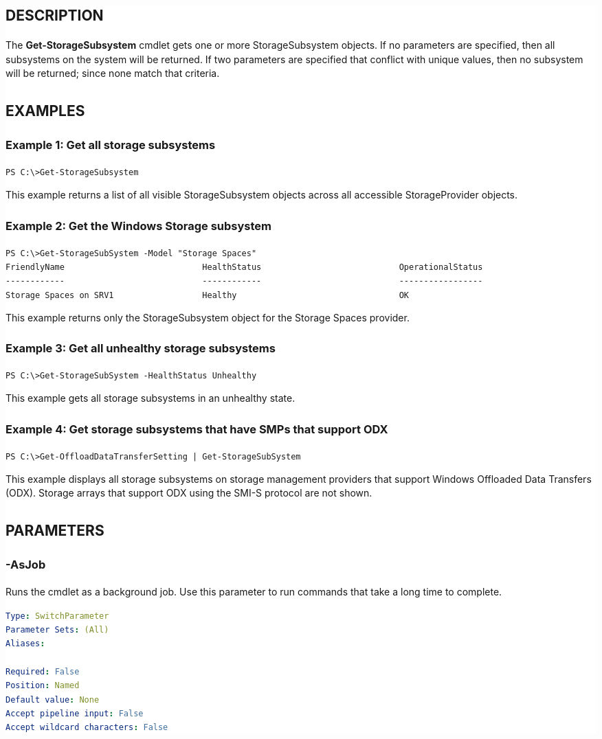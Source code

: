 ## DESCRIPTION
The **Get-StorageSubsystem** cmdlet gets one or more StorageSubsystem objects.
If no parameters are specified, then all subsystems on the system will be returned.
If two parameters are specified that conflict with unique values, then no subsystem will be returned; since none match that criteria.

## EXAMPLES

### Example 1: Get all storage subsystems
```
PS C:\>Get-StorageSubsystem
```

This example returns a list of all visible StorageSubsystem objects across all accessible StorageProvider objects.

### Example 2: Get the Windows Storage subsystem
```
PS C:\>Get-StorageSubSystem -Model "Storage Spaces"
FriendlyName                            HealthStatus                            OperationalStatus
------------                            ------------                            -----------------
Storage Spaces on SRV1                  Healthy                                 OK
```

This example returns only the StorageSubsystem object for the Storage Spaces provider.

### Example 3: Get all unhealthy storage subsystems
```
PS C:\>Get-StorageSubSystem -HealthStatus Unhealthy
```

This example gets all storage subsystems in an unhealthy state.

### Example 4: Get storage subsystems that have SMPs that support ODX
```
PS C:\>Get-OffloadDataTransferSetting | Get-StorageSubSystem
```

This example displays all storage subsystems on storage management providers that support Windows Offloaded Data Transfers (ODX).
Storage arrays that support ODX using the SMI-S protocol are not shown.

## PARAMETERS

### -AsJob
Runs the cmdlet as a background job. Use this parameter to run commands that take a long time to complete.

```yaml
Type: SwitchParameter
Parameter Sets: (All)
Aliases: 

Required: False
Position: Named
Default value: None
Accept pipeline input: False
Accept wildcard characters: False
```

